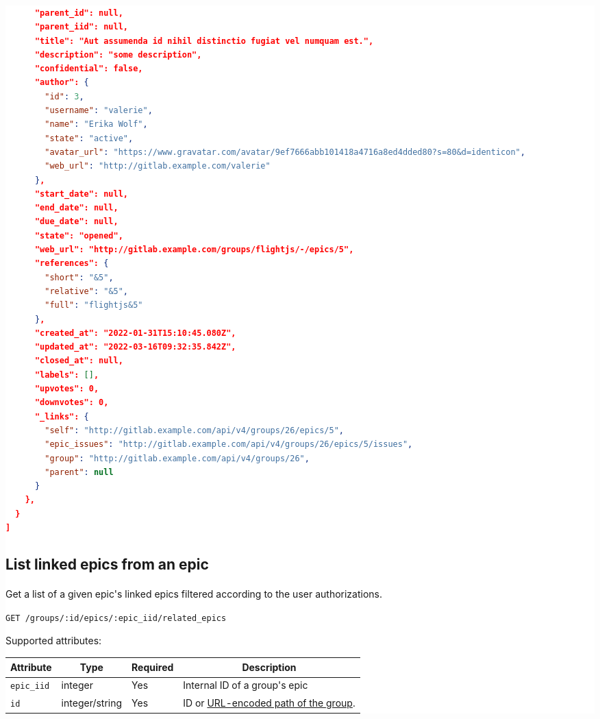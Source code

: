 ```json
      "parent_id": null,
      "parent_iid": null,
      "title": "Aut assumenda id nihil distinctio fugiat vel numquam est.",
      "description": "some description",
      "confidential": false,
      "author": {
        "id": 3,
        "username": "valerie",
        "name": "Erika Wolf",
        "state": "active",
        "avatar_url": "https://www.gravatar.com/avatar/9ef7666abb101418a4716a8ed4dded80?s=80&d=identicon",
        "web_url": "http://gitlab.example.com/valerie"
      },
      "start_date": null,
      "end_date": null,
      "due_date": null,
      "state": "opened",
      "web_url": "http://gitlab.example.com/groups/flightjs/-/epics/5",
      "references": {
        "short": "&5",
        "relative": "&5",
        "full": "flightjs&5"
      },
      "created_at": "2022-01-31T15:10:45.080Z",
      "updated_at": "2022-03-16T09:32:35.842Z",
      "closed_at": null,
      "labels": [],
      "upvotes": 0,
      "downvotes": 0,
      "_links": {
        "self": "http://gitlab.example.com/api/v4/groups/26/epics/5",
        "epic_issues": "http://gitlab.example.com/api/v4/groups/26/epics/5/issues",
        "group": "http://gitlab.example.com/api/v4/groups/26",
        "parent": null
      }
    },
  }
]
```

## List linked epics from an epic

Get a list of a given epic's linked epics filtered according to the user authorizations.

```plaintext
GET /groups/:id/epics/:epic_iid/related_epics
```

Supported attributes:

| Attribute  | Type           | Required               | Description                                                               |
| ---------- | -------------- | ---------------------- | ------------------------------------------------------------------------- |
| `epic_iid` | integer        | Yes | Internal ID of a group's epic                                             |
| `id`       | integer/string | Yes | ID or [URL-encoded path of the group](rest/_index.md#namespaced-paths). |
